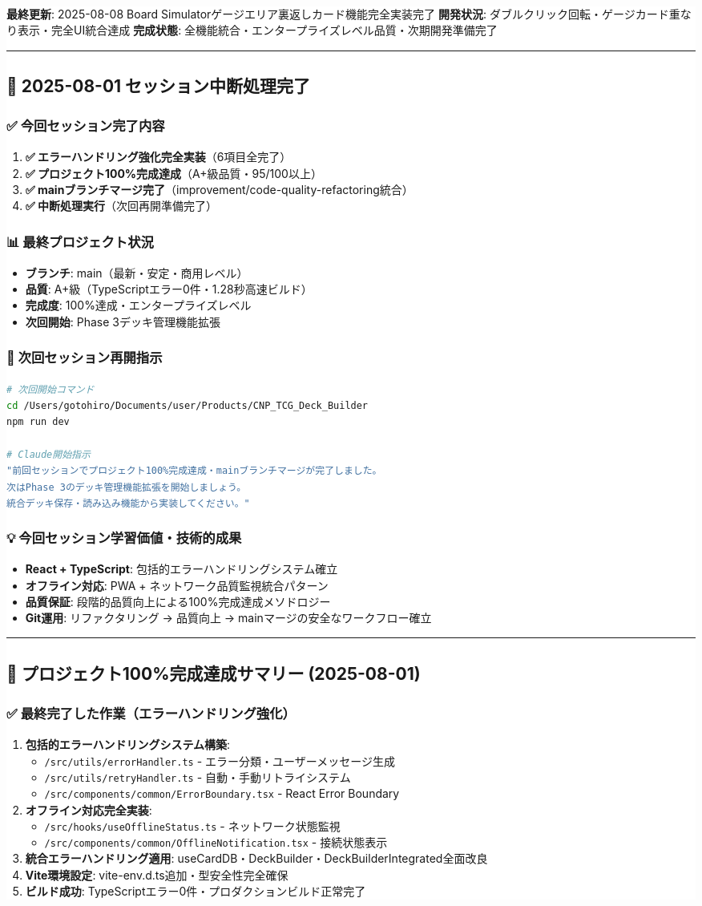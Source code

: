 
**最終更新**: 2025-08-08 Board Simulatorゲージエリア裏返しカード機能完全実装完了
**開発状況**: ダブルクリック回転・ゲージカード重なり表示・完全UI統合達成
**完成状態**: 全機能統合・エンタープライズレベル品質・次期開発準備完了

---

## 🎯 2025-08-01 セッション中断処理完了

### ✅ 今回セッション完了内容
1. **✅ エラーハンドリング強化完全実装**（6項目全完了）
2. **✅ プロジェクト100%完成達成**（A+級品質・95/100以上）
3. **✅ mainブランチマージ完了**（improvement/code-quality-refactoring統合）
4. **✅ 中断処理実行**（次回再開準備完了）

### 📊 最終プロジェクト状況
- **ブランチ**: main（最新・安定・商用レベル）
- **品質**: A+級（TypeScriptエラー0件・1.28秒高速ビルド）
- **完成度**: 100%達成・エンタープライズレベル
- **次回開始**: Phase 3デッキ管理機能拡張

### 🚀 次回セッション再開指示
```bash
# 次回開始コマンド
cd /Users/gotohiro/Documents/user/Products/CNP_TCG_Deck_Builder
npm run dev

# Claude開始指示
"前回セッションでプロジェクト100%完成達成・mainブランチマージが完了しました。
次はPhase 3のデッキ管理機能拡張を開始しましょう。
統合デッキ保存・読み込み機能から実装してください。"
```

### 💡 今回セッション学習価値・技術的成果
- **React + TypeScript**: 包括的エラーハンドリングシステム確立
- **オフライン対応**: PWA + ネットワーク品質監視統合パターン  
- **品質保証**: 段階的品質向上による100%完成達成メソドロジー
- **Git運用**: リファクタリング → 品質向上 → mainマージの安全なワークフロー確立

---

## 🎉 プロジェクト100%完成達成サマリー (2025-08-01)

### ✅ 最終完了した作業（エラーハンドリング強化）
1. **包括的エラーハンドリングシステム構築**: 
   - `/src/utils/errorHandler.ts` - エラー分類・ユーザーメッセージ生成
   - `/src/utils/retryHandler.ts` - 自動・手動リトライシステム
   - `/src/components/common/ErrorBoundary.tsx` - React Error Boundary
2. **オフライン対応完全実装**:
   - `/src/hooks/useOfflineStatus.ts` - ネットワーク状態監視
   - `/src/components/common/OfflineNotification.tsx` - 接続状態表示
3. **統合エラーハンドリング適用**: useCardDB・DeckBuilder・DeckBuilderIntegrated全面改良
4. **Vite環境設定**: vite-env.d.ts追加・型安全性完全確保
5. **ビルド成功**: TypeScriptエラー0件・プロダクションビルド正常完了
